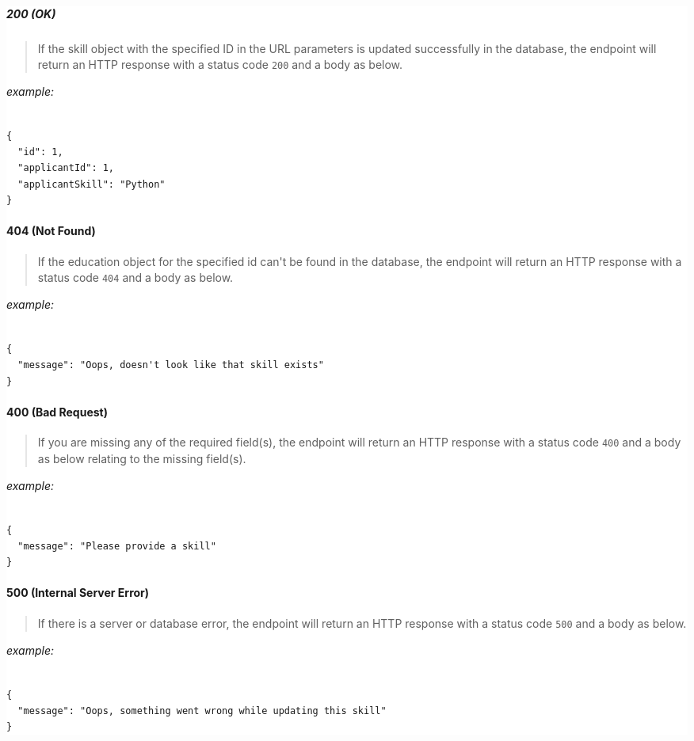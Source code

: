 ##### 200 (OK)

> If the skill object with the specified ID in the URL parameters is updated successfully in the database, the endpoint will return an HTTP response with a status code `200` and a body as below.

_example:_

```

{
  "id": 1,
  "applicantId": 1,
  "applicantSkill": "Python"
}

```

#### 404 (Not Found)

> If the education object for the specified id can't be found in the database, the endpoint will return an HTTP response with a status code `404` and a body as below.

_example:_

```

{
  "message": "Oops, doesn't look like that skill exists"
}

```

#### 400 (Bad Request)

> If you are missing any of the required field(s), the endpoint will return an HTTP response with a status code `400` and a body as below relating to the missing field(s).

_example:_

```

{
  "message": "Please provide a skill"
}

```

#### 500 (Internal Server Error)

> If there is a server or database error, the endpoint will return an HTTP response with a status code `500` and a body as below.

_example:_

```

{
  "message": "Oops, something went wrong while updating this skill"
}

```
